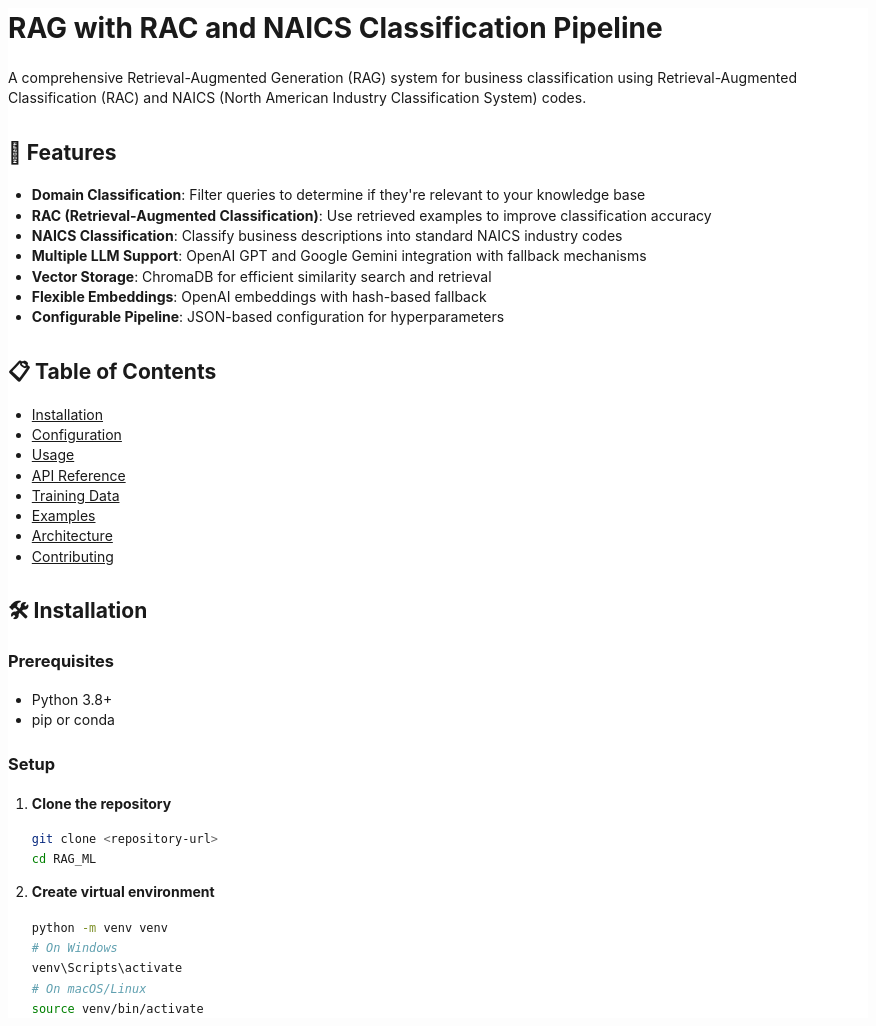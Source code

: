 # RAG with RAC and NAICS Classification Pipeline

A comprehensive Retrieval-Augmented Generation (RAG) system for business classification using Retrieval-Augmented Classification (RAC) and NAICS (North American Industry Classification System) codes.

## 🚀 Features

- **Domain Classification**: Filter queries to determine if they're relevant to your knowledge base
- **RAC (Retrieval-Augmented Classification)**: Use retrieved examples to improve classification accuracy
- **NAICS Classification**: Classify business descriptions into standard NAICS industry codes
- **Multiple LLM Support**: OpenAI GPT and Google Gemini integration with fallback mechanisms
- **Vector Storage**: ChromaDB for efficient similarity search and retrieval
- **Flexible Embeddings**: OpenAI embeddings with hash-based fallback
- **Configurable Pipeline**: JSON-based configuration for hyperparameters

## 📋 Table of Contents

- [Installation](#installation)
- [Configuration](#configuration)
- [Usage](#usage)
- [API Reference](#api-reference)
- [Training Data](#training-data)
- [Examples](#examples)
- [Architecture](#architecture)
- [Contributing](#contributing)

## 🛠️ Installation

### Prerequisites

- Python 3.8+
- pip or conda

### Setup

1. **Clone the repository**
   ```bash
   git clone <repository-url>
   cd RAG_ML
   ```

2. **Create virtual environment**
   ```bash
   python -m venv venv
   # On Windows
   venv\Scripts\activate
   # On macOS/Linux
   source venv/bin/activate
   ```

